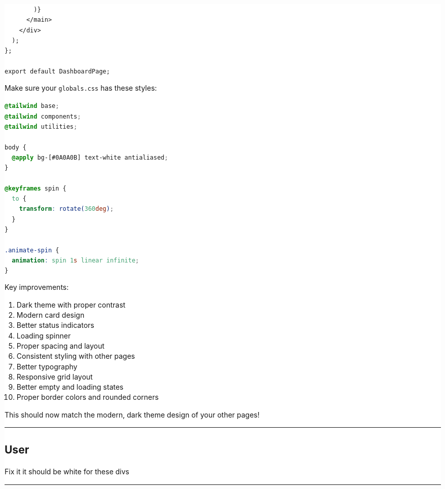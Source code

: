 ```typescript:src/app/dashboard/page.tsx
        )}
      </main>
    </div>
  );
};

export default DashboardPage;
```

Make sure your `globals.css` has these styles:

```css:src/app/globals.css
@tailwind base;
@tailwind components;
@tailwind utilities;

body {
  @apply bg-[#0A0A0B] text-white antialiased;
}

@keyframes spin {
  to {
    transform: rotate(360deg);
  }
}

.animate-spin {
  animation: spin 1s linear infinite;
}
```

Key improvements:
1. Dark theme with proper contrast
2. Modern card design
3. Better status indicators
4. Loading spinner
5. Proper spacing and layout
6. Consistent styling with other pages
7. Better typography
8. Responsive grid layout
9. Better empty and loading states
10. Proper border colors and rounded corners

This should now match the modern, dark theme design of your other pages!

---

## User

Fix it it should be white for these divs

---
